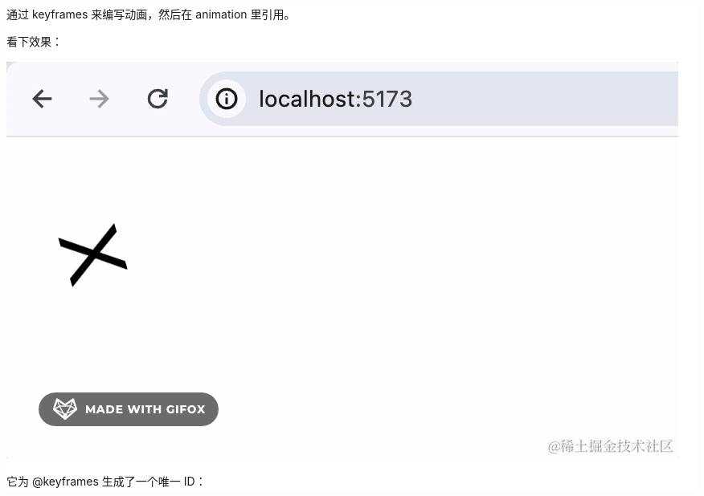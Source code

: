 通过 keyframes 来编写动画，然后在 animation 里引用。

看下效果：

![](./images/2d64fc2e129847c8996182b964f78ab0~tplv-k3u1fbpfcp-jj-mark:0:0:0:0:q75.image.png)

它为 @keyframes 生成了一个唯一 ID：
